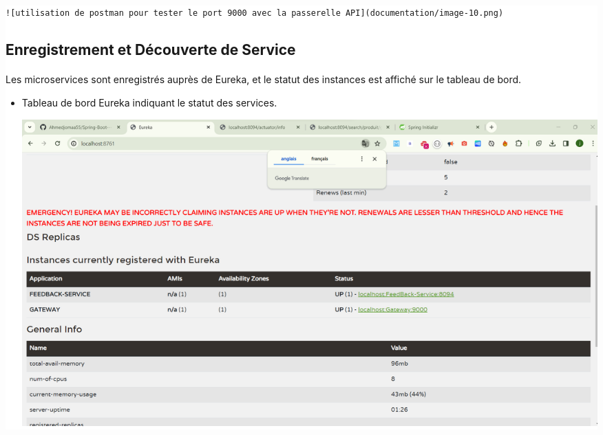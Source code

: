     ![utilisation de postman pour tester le port 9000 avec la passerelle API](documentation/image-10.png)

## Enregistrement et Découverte de Service

Les microservices sont enregistrés auprès de Eureka, et le statut des instances est affiché sur le tableau de bord.

- Tableau de bord Eureka indiquant le statut des services.

    ![2 serveurs fonctionnent](documentation/image-6.png)
